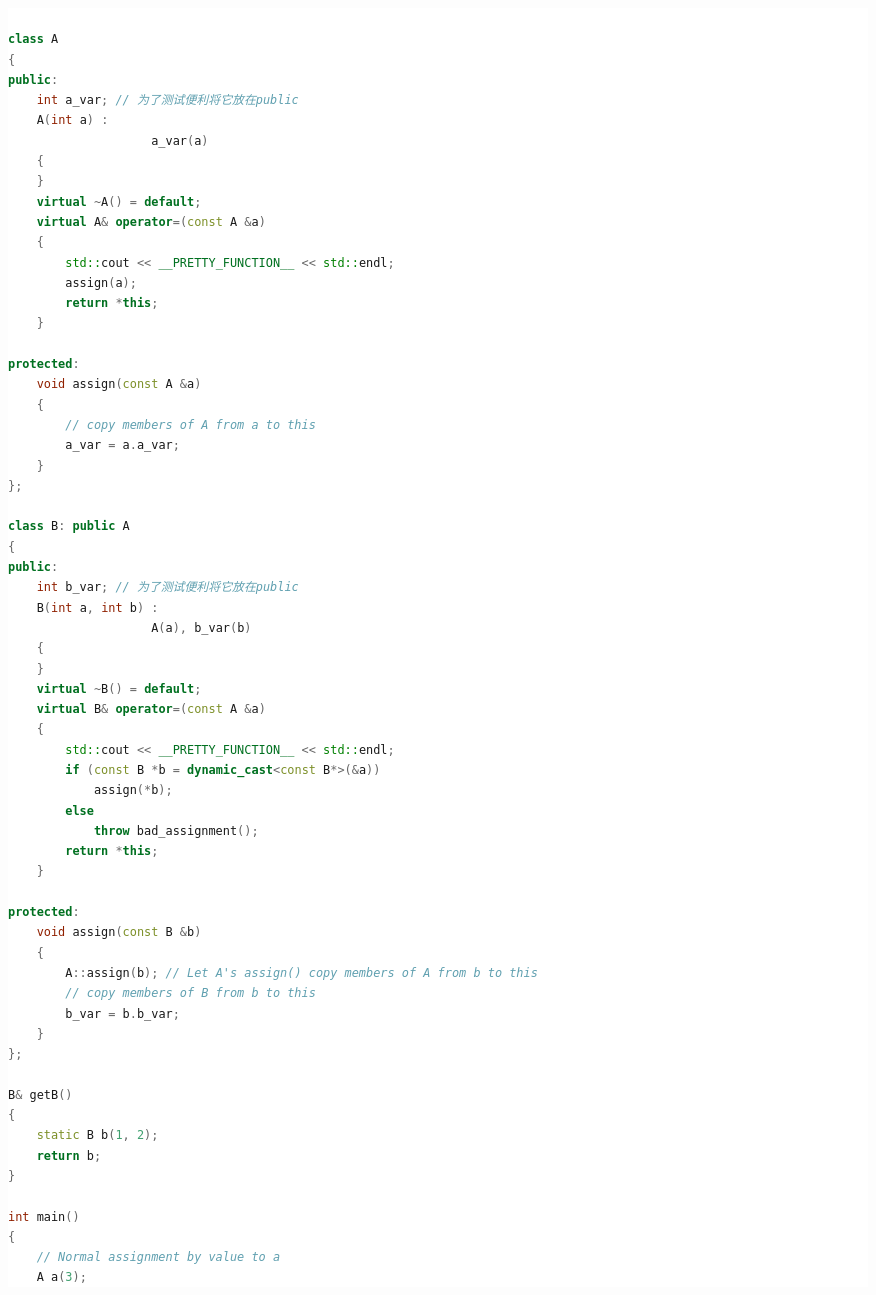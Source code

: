 ```C++

class A
{
public:
	int a_var; // 为了测试便利将它放在public
	A(int a) :
					a_var(a)
	{
	}
	virtual ~A() = default;
	virtual A& operator=(const A &a)
	{
		std::cout << __PRETTY_FUNCTION__ << std::endl;
		assign(a);
		return *this;
	}

protected:
	void assign(const A &a)
	{
		// copy members of A from a to this
		a_var = a.a_var;
	}
};

class B: public A
{
public:
	int b_var; // 为了测试便利将它放在public
	B(int a, int b) :
					A(a), b_var(b)
	{
	}
	virtual ~B() = default;
	virtual B& operator=(const A &a)
	{
		std::cout << __PRETTY_FUNCTION__ << std::endl;
		if (const B *b = dynamic_cast<const B*>(&a))
			assign(*b);
		else
			throw bad_assignment();
		return *this;
	}

protected:
	void assign(const B &b)
	{
		A::assign(b); // Let A's assign() copy members of A from b to this
		// copy members of B from b to this
		b_var = b.b_var;
	}
};

B& getB()
{
	static B b(1, 2);
	return b;
}

int main()
{
	// Normal assignment by value to a
	A a(3);
```
